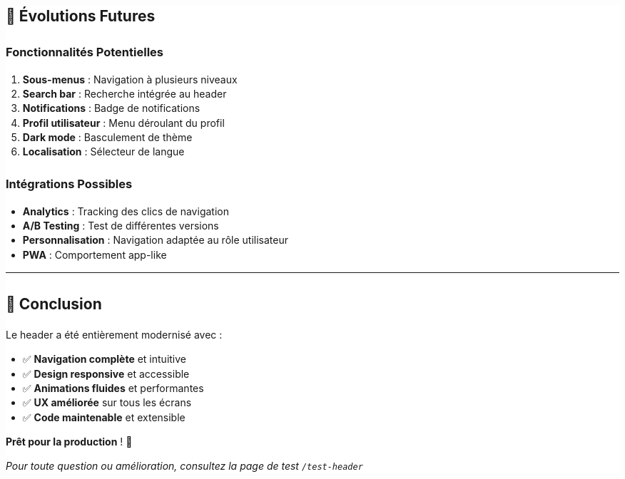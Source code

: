 ## 🔮 Évolutions Futures

### Fonctionnalités Potentielles
1. **Sous-menus** : Navigation à plusieurs niveaux
2. **Search bar** : Recherche intégrée au header
3. **Notifications** : Badge de notifications
4. **Profil utilisateur** : Menu déroulant du profil
5. **Dark mode** : Basculement de thème
6. **Localisation** : Sélecteur de langue

### Intégrations Possibles
- **Analytics** : Tracking des clics de navigation
- **A/B Testing** : Test de différentes versions
- **Personnalisation** : Navigation adaptée au rôle utilisateur
- **PWA** : Comportement app-like

---

## 🎉 Conclusion

Le header a été entièrement modernisé avec :
- ✅ **Navigation complète** et intuitive
- ✅ **Design responsive** et accessible
- ✅ **Animations fluides** et performantes
- ✅ **UX améliorée** sur tous les écrans
- ✅ **Code maintenable** et extensible

**Prêt pour la production** ! 🚀

*Pour toute question ou amélioration, consultez la page de test `/test-header`* 